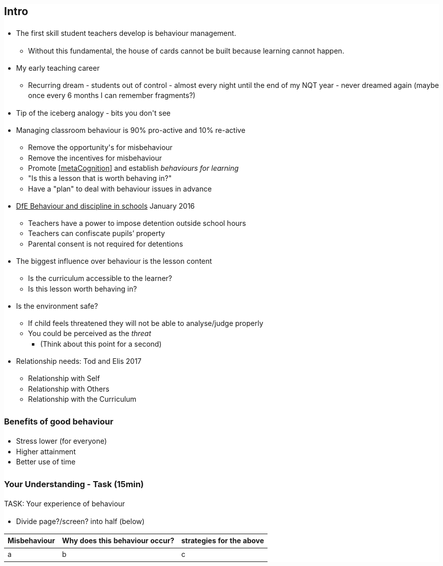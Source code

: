 Intro
-----

* The first skill student teachers develop is behaviour management.
    * Without this fundamental, the house of cards cannot be built because learning cannot happen.

* My early teaching career
    * Recurring dream - students out of control - almost every night until the end of my NQT year - never dreamed again (maybe once every 6 months I can remember fragments?)


* Tip of the iceberg analogy - bits you don't see
* Managing classroom behaviour is 90% pro-active and 10% re-active
    * Remove the opportunity's for misbehaviour
    * Remove the incentives for misbehaviour
    * Promote [[metaCognition]] and establish _behaviours for learning_
    * "Is this a lesson that is worth behaving in?"
    * Have a "plan" to deal with behaviour issues in advance

* [DfE Behaviour and discipline in schools](https://www.gov.uk/government/publications/behaviour-and-discipline-in-schools) January 2016
    * Teachers have a power to impose detention outside school hours
    * Teachers can confiscate pupils’ property
    * Parental consent is not required for detentions

* The biggest influence over behaviour is the lesson content
    * Is the curriculum accessible to the learner?
    * Is this lesson worth behaving in?
* Is the environment safe? 
    * If child feels threatened they will not be able to analyse/judge properly
    * You could be perceived as the _threat_
        * (Think about this point for a second)

* Relationship needs: Tod and Elis 2017
    * Relationship with Self
    * Relationship with Others
    * Relationship with the Curriculum

### Benefits of good behaviour

* Stress lower (for everyone)
* Higher attainment
* Better use of time



### Your Understanding - Task (15min)

TASK: Your experience of behaviour
* Divide page?/screen? into half (below)

| Misbehaviour |  Why does this behaviour occur? | strategies for the above |
|--------------|---------------------------------|--------------------------|
| a| b | c |



[//begin]: # "Autogenerated link references for markdown compatibility"
[CCF]: national_documentation/CCF.md "Core Content Framework"
[metaCognition]: metaCognition.md "Meta-cognition"
[classroom-management-software]: classroom-management-software.md "Classroom Management Software"
[gamification]: gamification.md "Gamification"
[_diversity]: _diversity.md "Diversity (1 hour)"
[//end]: # "Autogenerated link references"